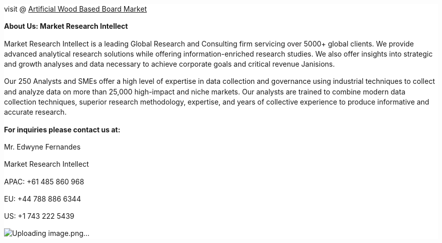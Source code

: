 visit&nbsp;@</strong>&nbsp;</span><span class="font-[700]"><a href="https://www.marketresearchintellect.com/product/global-artificial-wood-based-board-market-size-and-forecast/?utm_source=Linkedin&utm_medium=843" target="_blank" data-tracking-control-name="article-ssr-frontend-pulse_little-text-block" data-tracking-will-navigate="" data-test-link="">Artificial Wood Based Board Market</a></span></p><p><strong><span class="font-[700]">About Us: Market Research Intellect</span></strong></p><p><span class="">Market Research Intellect is a leading Global Research and Consulting firm servicing over 5000+ global clients. We provide advanced analytical research solutions while offering information-enriched research studies.&nbsp;</span>We also offer insights into strategic and growth analyses and data necessary to achieve corporate goals and critical revenue Janisions.</p><p><span class="">Our 250 Analysts and SMEs offer a high level of expertise in data collection and governance using industrial techniques to collect and analyze data on more than 25,000 high-impact and niche markets. Our analysts are trained to combine modern data collection techniques, superior research methodology, expertise, and years of collective experience to produce informative and accurate research.</span></p><p><strong>For inquiries please contact us at:</strong></p><p>Mr. Edwyne Fernandes</p><p>Market Research Intellect</p><p>APAC: +61 485 860 968</p><p>EU: +44 788 886 6344</p><p>US: +1 743 222 5439</p>
![Uploading image.png…]()
